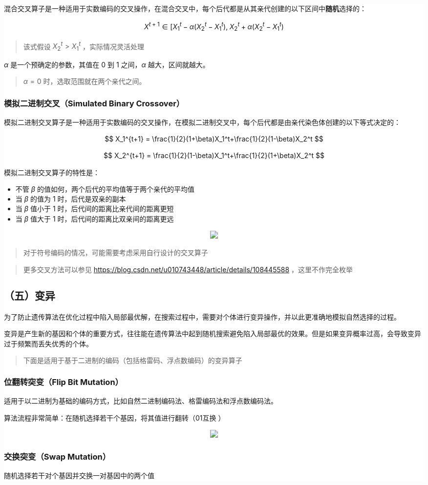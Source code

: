 混合交叉算子是一种适用于实数编码的交叉操作，在混合交叉中，每个后代都是从其亲代创建的以下区间中**随机**选择的：

$$
X^{t+1}\in [X^t_1-\alpha (X^t_2 - X^t_1),\;X_2^t+\alpha(X_2^t - X_1^t)
$$

> 该式假设 $X_2^t > X_1^t$ ，实际情况灵活处理

$\alpha$ 是一个预确定的参数，其值在 $0$ 到 $1$ 之间，$\alpha$ 越大，区间就越大。

> $\alpha=0$ 时，选取范围就在两个亲代之间。

### 模拟二进制交叉（Simulated Binary Crossover）

模拟二进制交叉算子是一种适用于实数编码的交叉操作，在模拟二进制交叉中，每个后代都是由亲代染色体创建的以下等式决定的：

$$
X_1^{t+1} = \frac{1}{2}(1+\beta)X_1^t+\frac{1}{2}(1-\beta)X_2^t
$$

$$
X_2^{t+1} = \frac{1}{2}(1-\beta)X_1^t+\frac{1}{2}(1+\beta)X_2^t
$$

模拟二进制交叉算子的特性是：

- 不管 $\beta$ 的值如何，两个后代的平均值等于两个亲代的平均值
- 当 $\beta$ 的值为 $1$ 时，后代是双亲的副本
- 当 $\beta$ 值小于 1 时，后代间的距离比亲代间的距离更短
- 当 $\beta$ 值大于 1 时，后代间的距离比双亲间的距离更远

<center><img src = https://s1.ax1x.com/2022/09/03/voV7TJ.png width = 45%></center>

> 对于符号编码的情况，可能需要考虑采用自行设计的交叉算子

> 更多交叉方法可以参见 https://blog.csdn.net/u010743448/article/details/108445588 ，这里不作完全枚举

## （五）变异

为了防止遗传算法在优化过程中陷入局部最优解，在搜索过程中，需要对个体进行变异操作，并以此更准确地模拟自然选择的过程。

变异是产生新的基因和个体的重要方式，往往能在遗传算法中起到随机搜索避免陷入局部最优的效果。但是如果变异概率过高，会导致变异过于频繁而丢失优秀的个体。

> 下面是适用于基于二进制的编码（包括格雷码、浮点数编码）的变异算子

### 位翻转突变（Flip Bit Mutation）

适用于以二进制为基础的编码方式，比如自然二进制编码法、格雷编码法和浮点数编码法。

算法流程非常简单：在随机选择若干个基因，将其值进行翻转（$01$互换 ）

<center><img src = https://s1.ax1x.com/2022/09/03/voV4yT.png width = 66%></center>

### 交换突变（Swap Mutation）

随机选择若干对个基因并交换一对基因中的两个值
